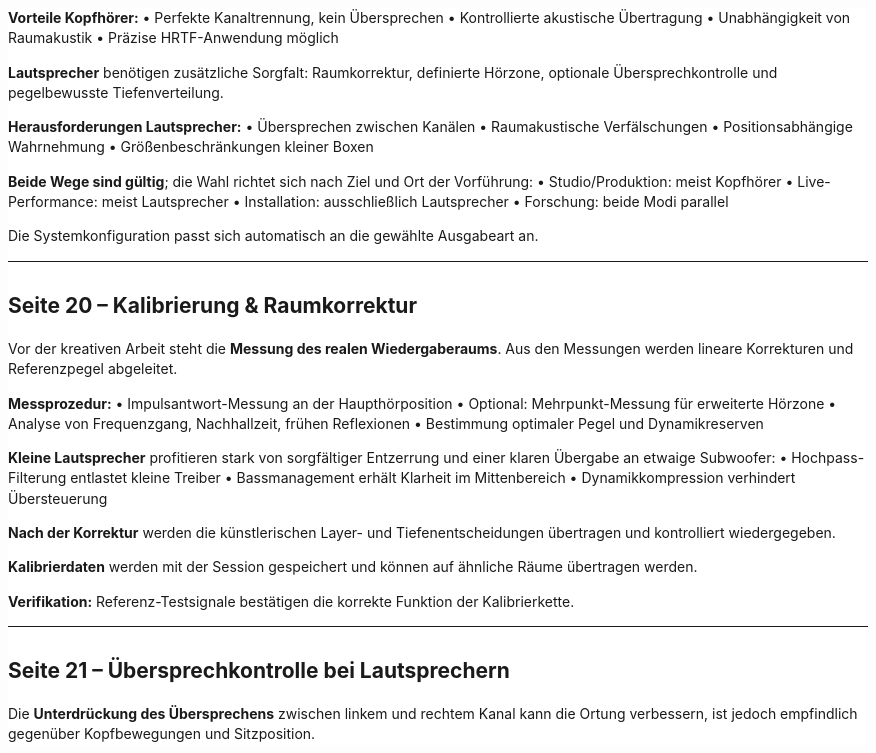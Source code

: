 **Vorteile Kopfhörer:**
• Perfekte Kanaltrennung, kein Übersprechen
• Kontrollierte akustische Übertragung
• Unabhängigkeit von Raumakustik
• Präzise HRTF-Anwendung möglich

**Lautsprecher** benötigen zusätzliche Sorgfalt: Raumkorrektur, definierte Hörzone, optionale Übersprechkontrolle und pegelbewusste Tiefenverteilung.

**Herausforderungen Lautsprecher:**
• Übersprechen zwischen Kanälen
• Raumakustische Verfälschungen
• Positionsabhängige Wahrnehmung
• Größenbeschränkungen kleiner Boxen

**Beide Wege sind gültig**; die Wahl richtet sich nach Ziel und Ort der Vorführung:
• Studio/Produktion: meist Kopfhörer
• Live-Performance: meist Lautsprecher
• Installation: ausschließlich Lautsprecher
• Forschung: beide Modi parallel

Die Systemkonfiguration passt sich automatisch an die gewählte Ausgabeart an.

---

## Seite 20 – Kalibrierung & Raumkorrektur

Vor der kreativen Arbeit steht die **Messung des realen Wiedergaberaums**. Aus den Messungen werden lineare Korrekturen und Referenzpegel abgeleitet.

**Messprozedur:**
• Impulsantwort-Messung an der Haupthörposition
• Optional: Mehrpunkt-Messung für erweiterte Hörzone
• Analyse von Frequenzgang, Nachhallzeit, frühen Reflexionen
• Bestimmung optimaler Pegel und Dynamikreserven

**Kleine Lautsprecher** profitieren stark von sorgfältiger Entzerrung und einer klaren Übergabe an etwaige Subwoofer:
• Hochpass-Filterung entlastet kleine Treiber
• Bassmanagement erhält Klarheit im Mittenbereich
• Dynamikkompression verhindert Übersteuerung

**Nach der Korrektur** werden die künstlerischen Layer- und Tiefenentscheidungen übertragen und kontrolliert wiedergegeben.

**Kalibrierdaten** werden mit der Session gespeichert und können auf ähnliche Räume übertragen werden.

**Verifikation:** Referenz-Testsignale bestätigen die korrekte Funktion der Kalibrierkette.

---

## Seite 21 – Übersprechkontrolle bei Lautsprechern

Die **Unterdrückung des Übersprechens** zwischen linkem und rechtem Kanal kann die Ortung verbessern, ist jedoch empfindlich gegenüber Kopfbewegungen und Sitzposition.
